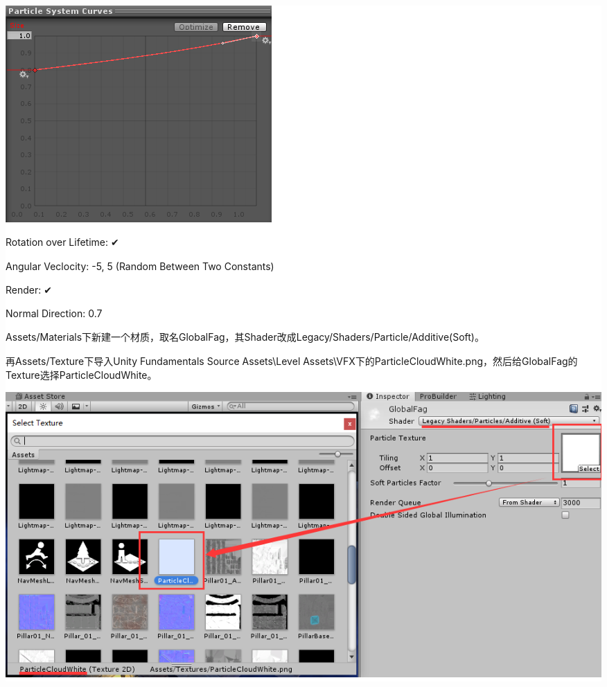 ![image-20200225221926451](Unity简易关卡设计/image-20200225221926451.png)

Rotation over Lifetime: ✔

Angular Veclocity: -5, 5 (Random Between Two Constants)

Render: ✔

Normal Direction: 0.7

Assets/Materials下新建一个材质，取名GlobalFag，其Shader改成Legacy/Shaders/Particle/Additive(Soft)。

再Assets/Texture下导入Unity Fundamentals Source Assets\Level Assets\VFX下的ParticleCloudWhite.png，然后给GlobalFag的Texture选择ParticleCloudWhite。

![image-20200225225243872](Unity简易关卡设计/image-20200225225243872.png)
